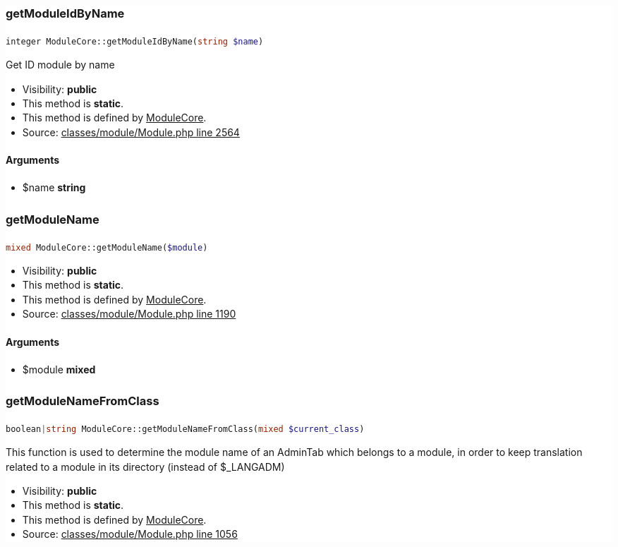 


### <a name="method-getModuleIdByName"></a>getModuleIdByName

```php
integer ModuleCore::getModuleIdByName(string $name)
```

Get ID module by name



* Visibility: **public**
* This method is **static**.
* This method is defined by [ModuleCore](class.ModuleCore.md).
* Source: [classes/module/Module.php line 2564](https://github.com/PrestaShop/PrestaShop/blob/1.6.1.2/classes/module/Module.php#L2564)


#### Arguments
* $name **string**



### <a name="method-getModuleName"></a>getModuleName

```php
mixed ModuleCore::getModuleName($module)
```





* Visibility: **public**
* This method is **static**.
* This method is defined by [ModuleCore](class.ModuleCore.md).
* Source: [classes/module/Module.php line 1190](https://github.com/PrestaShop/PrestaShop/blob/1.6.1.2/classes/module/Module.php#L1190)


#### Arguments
* $module **mixed**



### <a name="method-getModuleNameFromClass"></a>getModuleNameFromClass

```php
boolean|string ModuleCore::getModuleNameFromClass(mixed $current_class)
```

This function is used to determine the module name
of an AdminTab which belongs to a module, in order to keep translation
related to a module in its directory (instead of $_LANGADM)



* Visibility: **public**
* This method is **static**.
* This method is defined by [ModuleCore](class.ModuleCore.md).
* Source: [classes/module/Module.php line 1056](https://github.com/PrestaShop/PrestaShop/blob/1.6.1.2/classes/module/Module.php#L1056)

